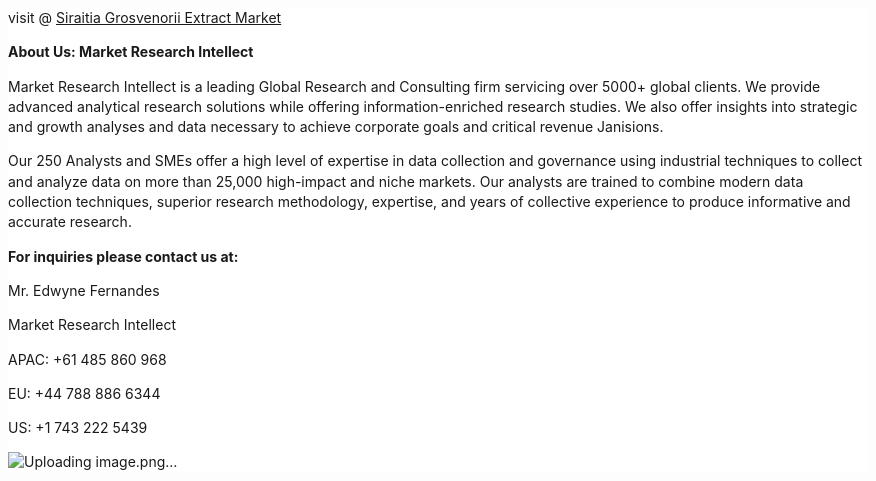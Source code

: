 visit&nbsp;@</strong>&nbsp;</span><span class="font-[700]"><a href="https://www.marketresearchintellect.com/product/global-siraitia-grosvenorii-extract-market/?utm_source=Linkedin&utm_medium=802" target="_blank" data-tracking-control-name="article-ssr-frontend-pulse_little-text-block" data-tracking-will-navigate="" data-test-link="">Siraitia Grosvenorii Extract Market</a></span></p><p><strong><span class="font-[700]">About Us: Market Research Intellect</span></strong></p><p><span class="">Market Research Intellect is a leading Global Research and Consulting firm servicing over 5000+ global clients. We provide advanced analytical research solutions while offering information-enriched research studies.&nbsp;</span>We also offer insights into strategic and growth analyses and data necessary to achieve corporate goals and critical revenue Janisions.</p><p><span class="">Our 250 Analysts and SMEs offer a high level of expertise in data collection and governance using industrial techniques to collect and analyze data on more than 25,000 high-impact and niche markets. Our analysts are trained to combine modern data collection techniques, superior research methodology, expertise, and years of collective experience to produce informative and accurate research.</span></p><p><strong>For inquiries please contact us at:</strong></p><p>Mr. Edwyne Fernandes</p><p>Market Research Intellect</p><p>APAC: +61 485 860 968</p><p>EU: +44 788 886 6344</p><p>US: +1 743 222 5439</p>
![Uploading image.png…]()
